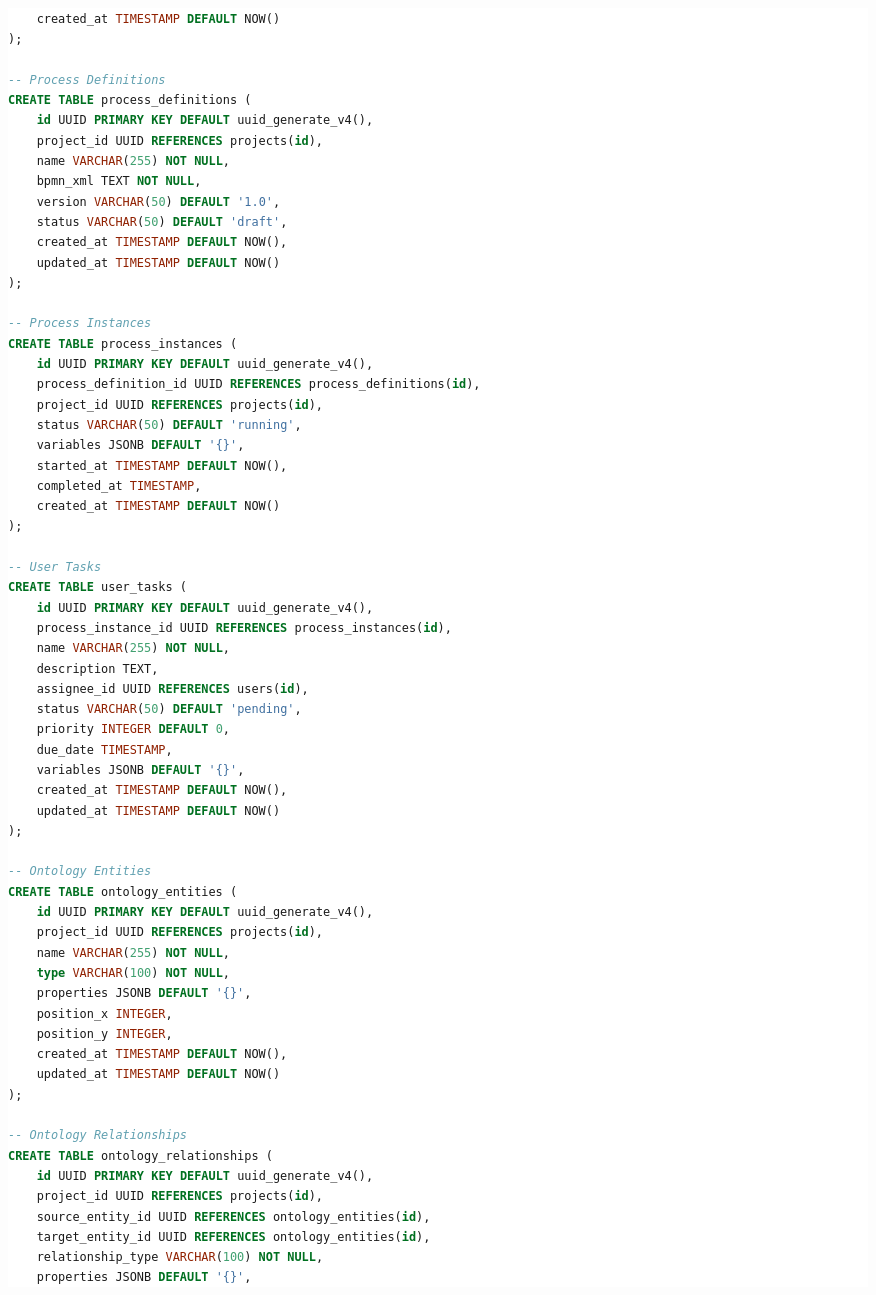 ```sql
    created_at TIMESTAMP DEFAULT NOW()
);

-- Process Definitions
CREATE TABLE process_definitions (
    id UUID PRIMARY KEY DEFAULT uuid_generate_v4(),
    project_id UUID REFERENCES projects(id),
    name VARCHAR(255) NOT NULL,
    bpmn_xml TEXT NOT NULL,
    version VARCHAR(50) DEFAULT '1.0',
    status VARCHAR(50) DEFAULT 'draft',
    created_at TIMESTAMP DEFAULT NOW(),
    updated_at TIMESTAMP DEFAULT NOW()
);

-- Process Instances
CREATE TABLE process_instances (
    id UUID PRIMARY KEY DEFAULT uuid_generate_v4(),
    process_definition_id UUID REFERENCES process_definitions(id),
    project_id UUID REFERENCES projects(id),
    status VARCHAR(50) DEFAULT 'running',
    variables JSONB DEFAULT '{}',
    started_at TIMESTAMP DEFAULT NOW(),
    completed_at TIMESTAMP,
    created_at TIMESTAMP DEFAULT NOW()
);

-- User Tasks
CREATE TABLE user_tasks (
    id UUID PRIMARY KEY DEFAULT uuid_generate_v4(),
    process_instance_id UUID REFERENCES process_instances(id),
    name VARCHAR(255) NOT NULL,
    description TEXT,
    assignee_id UUID REFERENCES users(id),
    status VARCHAR(50) DEFAULT 'pending',
    priority INTEGER DEFAULT 0,
    due_date TIMESTAMP,
    variables JSONB DEFAULT '{}',
    created_at TIMESTAMP DEFAULT NOW(),
    updated_at TIMESTAMP DEFAULT NOW()
);

-- Ontology Entities
CREATE TABLE ontology_entities (
    id UUID PRIMARY KEY DEFAULT uuid_generate_v4(),
    project_id UUID REFERENCES projects(id),
    name VARCHAR(255) NOT NULL,
    type VARCHAR(100) NOT NULL,
    properties JSONB DEFAULT '{}',
    position_x INTEGER,
    position_y INTEGER,
    created_at TIMESTAMP DEFAULT NOW(),
    updated_at TIMESTAMP DEFAULT NOW()
);

-- Ontology Relationships
CREATE TABLE ontology_relationships (
    id UUID PRIMARY KEY DEFAULT uuid_generate_v4(),
    project_id UUID REFERENCES projects(id),
    source_entity_id UUID REFERENCES ontology_entities(id),
    target_entity_id UUID REFERENCES ontology_entities(id),
    relationship_type VARCHAR(100) NOT NULL,
    properties JSONB DEFAULT '{}',
```